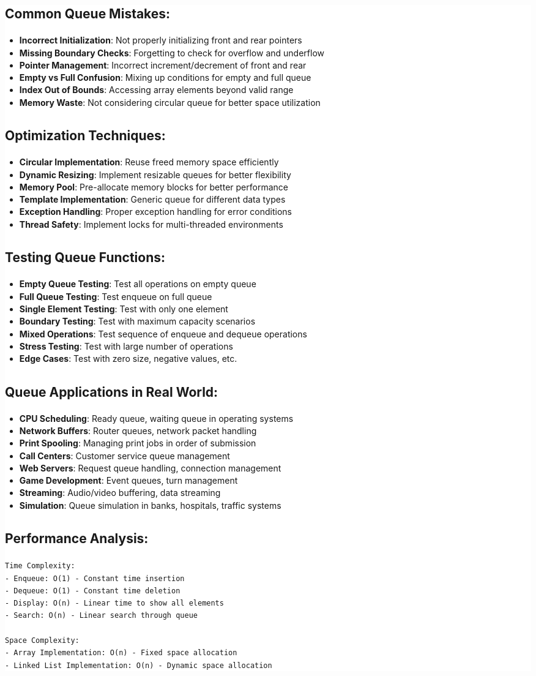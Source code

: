 ## Common Queue Mistakes:

- **Incorrect Initialization**: Not properly initializing front and rear pointers
- **Missing Boundary Checks**: Forgetting to check for overflow and underflow
- **Pointer Management**: Incorrect increment/decrement of front and rear
- **Empty vs Full Confusion**: Mixing up conditions for empty and full queue
- **Index Out of Bounds**: Accessing array elements beyond valid range
- **Memory Waste**: Not considering circular queue for better space utilization

## Optimization Techniques:

- **Circular Implementation**: Reuse freed memory space efficiently
- **Dynamic Resizing**: Implement resizable queues for better flexibility
- **Memory Pool**: Pre-allocate memory blocks for better performance
- **Template Implementation**: Generic queue for different data types
- **Exception Handling**: Proper exception handling for error conditions
- **Thread Safety**: Implement locks for multi-threaded environments

## Testing Queue Functions:

- **Empty Queue Testing**: Test all operations on empty queue
- **Full Queue Testing**: Test enqueue on full queue
- **Single Element Testing**: Test with only one element
- **Boundary Testing**: Test with maximum capacity scenarios
- **Mixed Operations**: Test sequence of enqueue and dequeue operations
- **Stress Testing**: Test with large number of operations
- **Edge Cases**: Test with zero size, negative values, etc.

## Queue Applications in Real World:

- **CPU Scheduling**: Ready queue, waiting queue in operating systems
- **Network Buffers**: Router queues, network packet handling
- **Print Spooling**: Managing print jobs in order of submission
- **Call Centers**: Customer service queue management
- **Web Servers**: Request queue handling, connection management
- **Game Development**: Event queues, turn management
- **Streaming**: Audio/video buffering, data streaming
- **Simulation**: Queue simulation in banks, hospitals, traffic systems

## Performance Analysis:

```
Time Complexity:
- Enqueue: O(1) - Constant time insertion
- Dequeue: O(1) - Constant time deletion
- Display: O(n) - Linear time to show all elements
- Search: O(n) - Linear search through queue

Space Complexity:
- Array Implementation: O(n) - Fixed space allocation
- Linked List Implementation: O(n) - Dynamic space allocation
```
